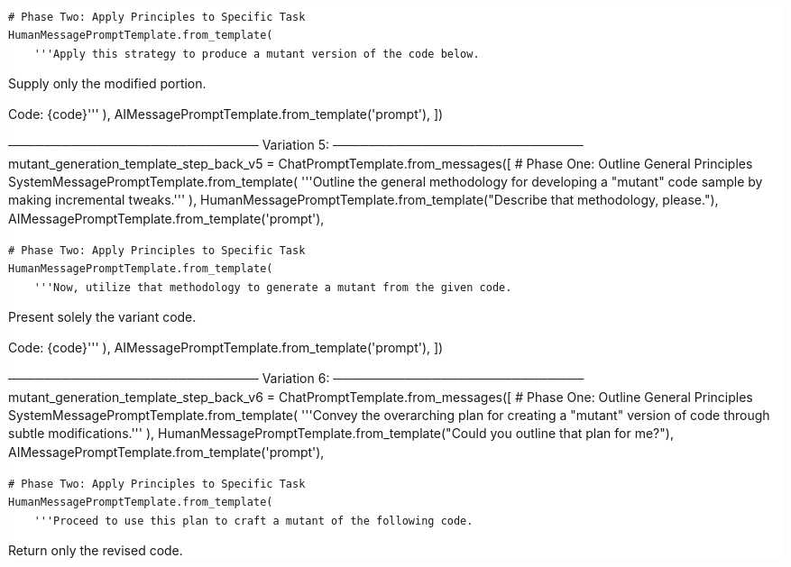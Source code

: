     # Phase Two: Apply Principles to Specific Task
    HumanMessagePromptTemplate.from_template(
        '''Apply this strategy to produce a mutant version of the code below.
Supply only the modified portion.

Code:
{code}'''
    ),
    AIMessagePromptTemplate.from_template('prompt'),
])

────────────────────────────
Variation 5:
────────────────────────────
mutant_generation_template_step_back_v5 = ChatPromptTemplate.from_messages([
    # Phase One: Outline General Principles
    SystemMessagePromptTemplate.from_template(
        '''Outline the general methodology for developing a "mutant" code sample by making incremental tweaks.'''
    ),
    HumanMessagePromptTemplate.from_template("Describe that methodology, please."),
    AIMessagePromptTemplate.from_template('prompt'),

    # Phase Two: Apply Principles to Specific Task
    HumanMessagePromptTemplate.from_template(
        '''Now, utilize that methodology to generate a mutant from the given code.
Present solely the variant code.

Code:
{code}'''
    ),
    AIMessagePromptTemplate.from_template('prompt'),
])

────────────────────────────
Variation 6:
────────────────────────────
mutant_generation_template_step_back_v6 = ChatPromptTemplate.from_messages([
    # Phase One: Outline General Principles
    SystemMessagePromptTemplate.from_template(
        '''Convey the overarching plan for creating a "mutant" version of code through subtle modifications.'''
    ),
    HumanMessagePromptTemplate.from_template("Could you outline that plan for me?"),
    AIMessagePromptTemplate.from_template('prompt'),

    # Phase Two: Apply Principles to Specific Task
    HumanMessagePromptTemplate.from_template(
        '''Proceed to use this plan to craft a mutant of the following code.
Return only the revised code.
